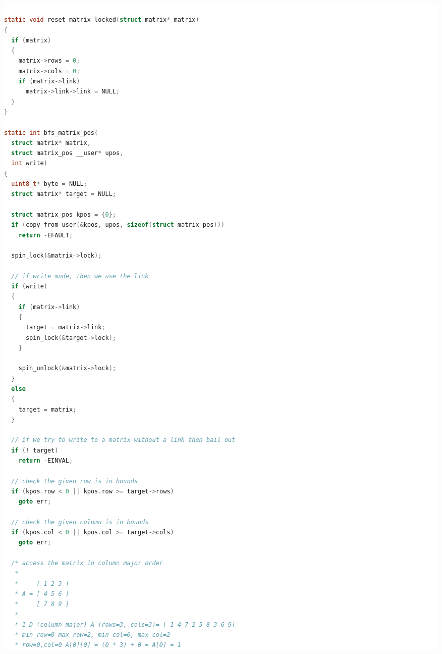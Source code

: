 ```c

static void reset_matrix_locked(struct matrix* matrix)
{
  if (matrix)
  {
    matrix->rows = 0;
    matrix->cols = 0;
    if (matrix->link)
      matrix->link->link = NULL;
  }
}

static int bfs_matrix_pos(
  struct matrix* matrix,
  struct matrix_pos __user* upos,
  int write)
{
  uint8_t* byte = NULL;
  struct matrix* target = NULL;

  struct matrix_pos kpos = {0};
  if (copy_from_user(&kpos, upos, sizeof(struct matrix_pos)))
    return -EFAULT;

  spin_lock(&matrix->lock);

  // if write mode, then we use the link
  if (write)
  {
    if (matrix->link)
    {
      target = matrix->link;
      spin_lock(&target->lock);
    }

    spin_unlock(&matrix->lock);
  }
  else
  {
    target = matrix;
  }

  // if we try to write to a matrix without a link then bail out
  if (! target)
    return -EINVAL;

  // check the given row is in bounds
  if (kpos.row < 0 || kpos.row >= target->rows)
    goto err;

  // check the given column is in bounds
  if (kpos.col < 0 || kpos.col >= target->cols)
    goto err;

  /* access the matrix in column major order
   *
   *     [ 1 2 3 ]
   * A = [ 4 5 6 ]
   *     [ 7 8 9 ]
   *
   * 1-D (column-major) A (rows=3, cols=3)= [ 1 4 7 2 5 8 3 6 9]
   * min_row=0 max_row=2, min_col=0, max_col=2
   * row=0,col=0 A[0][0] = (0 * 3) + 0 = A[0] = 1
```